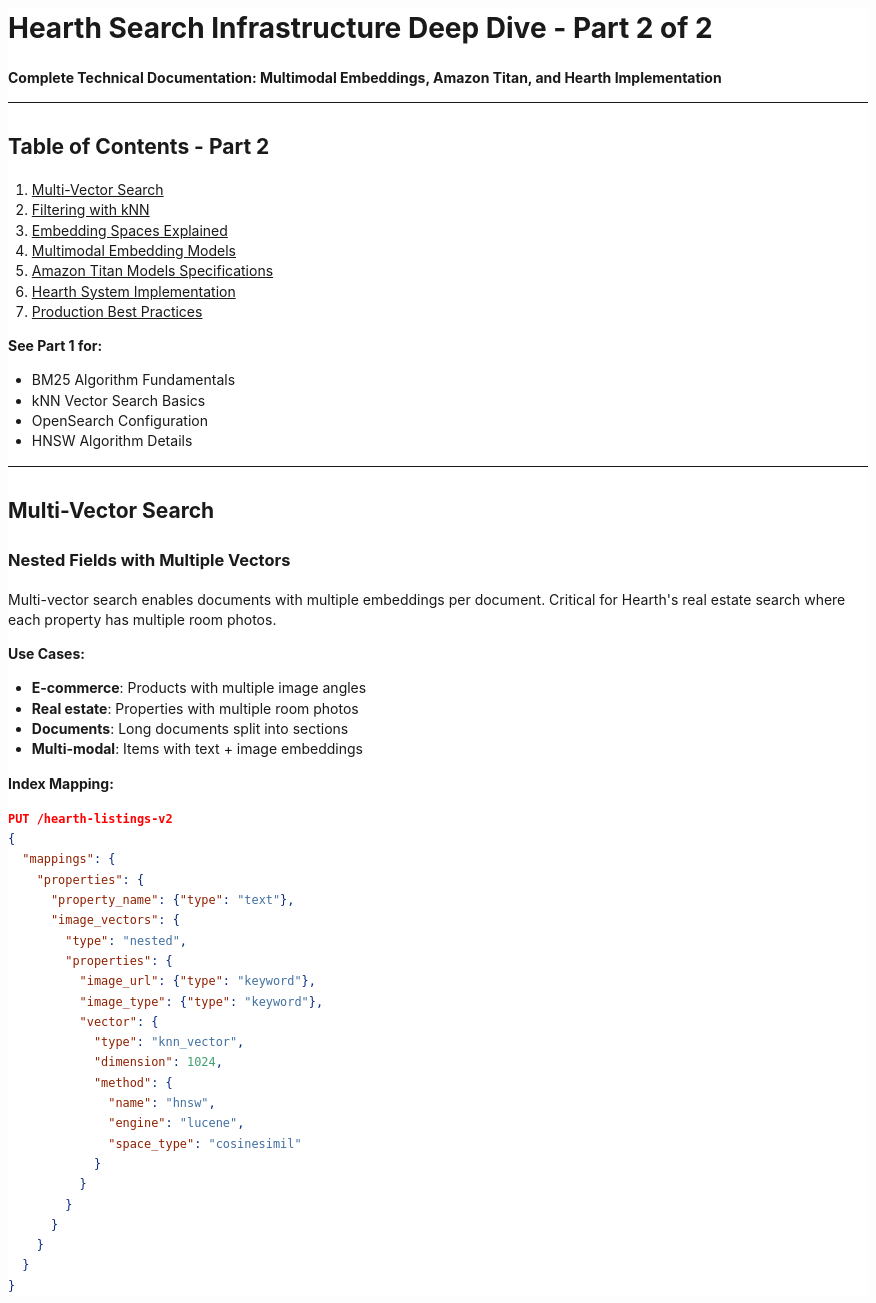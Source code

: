 # Hearth Search Infrastructure Deep Dive - Part 2 of 2
**Complete Technical Documentation: Multimodal Embeddings, Amazon Titan, and Hearth Implementation**

---

## Table of Contents - Part 2

1. [Multi-Vector Search](#multi-vector-search)
2. [Filtering with kNN](#filtering-with-knn)
3. [Embedding Spaces Explained](#embedding-spaces-explained)
4. [Multimodal Embedding Models](#multimodal-embedding-models)
5. [Amazon Titan Models Specifications](#amazon-titan-models-specifications)
6. [Hearth System Implementation](#hearth-system-implementation)
7. [Production Best Practices](#production-best-practices)

**See Part 1 for:**
- BM25 Algorithm Fundamentals
- kNN Vector Search Basics
- OpenSearch Configuration
- HNSW Algorithm Details

---

## Multi-Vector Search

### Nested Fields with Multiple Vectors

Multi-vector search enables documents with multiple embeddings per document. Critical for Hearth's real estate search where each property has multiple room photos.

**Use Cases:**
- **E-commerce**: Products with multiple image angles
- **Real estate**: Properties with multiple room photos
- **Documents**: Long documents split into sections
- **Multi-modal**: Items with text + image embeddings

**Index Mapping:**

```json
PUT /hearth-listings-v2
{
  "mappings": {
    "properties": {
      "property_name": {"type": "text"},
      "image_vectors": {
        "type": "nested",
        "properties": {
          "image_url": {"type": "keyword"},
          "image_type": {"type": "keyword"},
          "vector": {
            "type": "knn_vector",
            "dimension": 1024,
            "method": {
              "name": "hnsw",
              "engine": "lucene",
              "space_type": "cosinesimil"
            }
          }
        }
      }
    }
  }
}
```